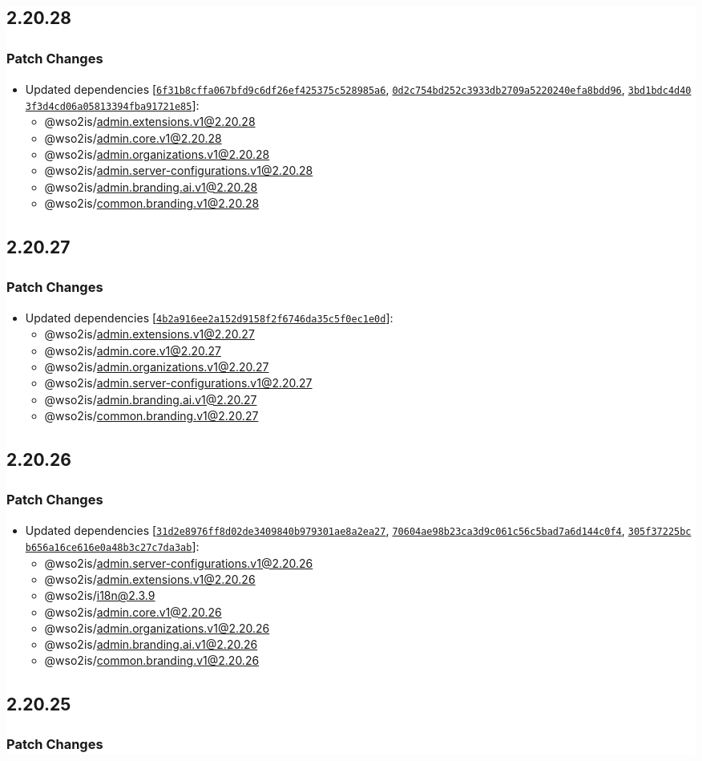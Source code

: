 ## 2.20.28

### Patch Changes

- Updated dependencies [[`6f31b8cffa067bfd9c6df26ef425375c528985a6`](https://github.com/wso2/identity-apps/commit/6f31b8cffa067bfd9c6df26ef425375c528985a6), [`0d2c754bd252c3933db2709a5220240efa8bdd96`](https://github.com/wso2/identity-apps/commit/0d2c754bd252c3933db2709a5220240efa8bdd96), [`3bd1bdc4d403f3d4cd06a05813394fba91721e85`](https://github.com/wso2/identity-apps/commit/3bd1bdc4d403f3d4cd06a05813394fba91721e85)]:
  - @wso2is/admin.extensions.v1@2.20.28
  - @wso2is/admin.core.v1@2.20.28
  - @wso2is/admin.organizations.v1@2.20.28
  - @wso2is/admin.server-configurations.v1@2.20.28
  - @wso2is/admin.branding.ai.v1@2.20.28
  - @wso2is/common.branding.v1@2.20.28

## 2.20.27

### Patch Changes

- Updated dependencies [[`4b2a916ee2a152d9158f2f6746da35c5f0ec1e0d`](https://github.com/wso2/identity-apps/commit/4b2a916ee2a152d9158f2f6746da35c5f0ec1e0d)]:
  - @wso2is/admin.extensions.v1@2.20.27
  - @wso2is/admin.core.v1@2.20.27
  - @wso2is/admin.organizations.v1@2.20.27
  - @wso2is/admin.server-configurations.v1@2.20.27
  - @wso2is/admin.branding.ai.v1@2.20.27
  - @wso2is/common.branding.v1@2.20.27

## 2.20.26

### Patch Changes

- Updated dependencies [[`31d2e8976ff8d02de3409840b979301ae8a2ea27`](https://github.com/wso2/identity-apps/commit/31d2e8976ff8d02de3409840b979301ae8a2ea27), [`70604ae98b23ca3d9c061c56c5bad7a6d144c0f4`](https://github.com/wso2/identity-apps/commit/70604ae98b23ca3d9c061c56c5bad7a6d144c0f4), [`305f37225bcb656a16ce616e0a48b3c27c7da3ab`](https://github.com/wso2/identity-apps/commit/305f37225bcb656a16ce616e0a48b3c27c7da3ab)]:
  - @wso2is/admin.server-configurations.v1@2.20.26
  - @wso2is/admin.extensions.v1@2.20.26
  - @wso2is/i18n@2.3.9
  - @wso2is/admin.core.v1@2.20.26
  - @wso2is/admin.organizations.v1@2.20.26
  - @wso2is/admin.branding.ai.v1@2.20.26
  - @wso2is/common.branding.v1@2.20.26

## 2.20.25

### Patch Changes
